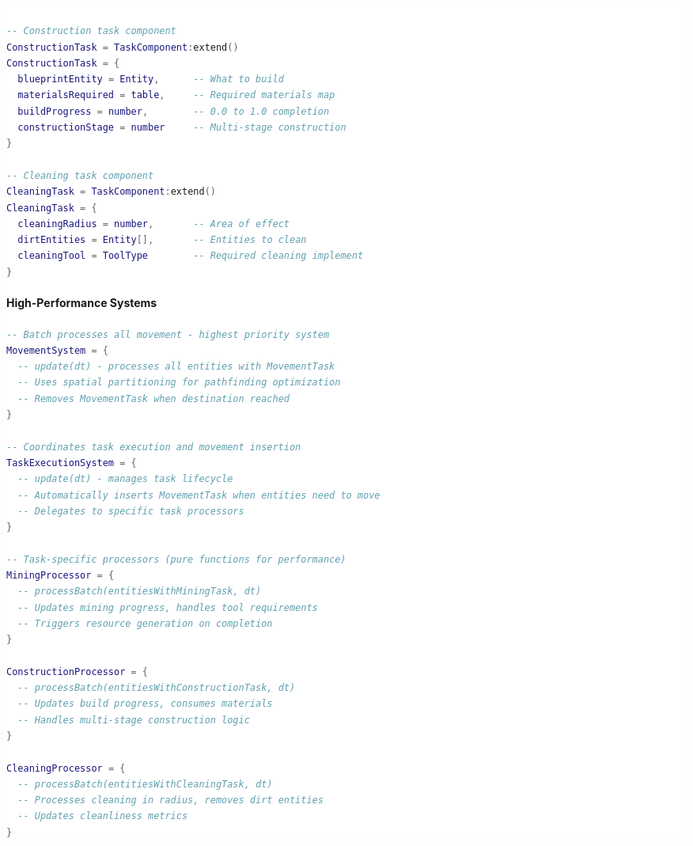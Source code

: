 ```lua

-- Construction task component  
ConstructionTask = TaskComponent:extend()
ConstructionTask = {
  blueprintEntity = Entity,      -- What to build
  materialsRequired = table,     -- Required materials map
  buildProgress = number,        -- 0.0 to 1.0 completion
  constructionStage = number     -- Multi-stage construction
}

-- Cleaning task component
CleaningTask = TaskComponent:extend()
CleaningTask = {
  cleaningRadius = number,       -- Area of effect
  dirtEntities = Entity[],       -- Entities to clean
  cleaningTool = ToolType        -- Required cleaning implement
}
```

#### High-Performance Systems
```lua
-- Batch processes all movement - highest priority system
MovementSystem = {
  -- update(dt) - processes all entities with MovementTask
  -- Uses spatial partitioning for pathfinding optimization
  -- Removes MovementTask when destination reached
}

-- Coordinates task execution and movement insertion
TaskExecutionSystem = {
  -- update(dt) - manages task lifecycle
  -- Automatically inserts MovementTask when entities need to move
  -- Delegates to specific task processors
}

-- Task-specific processors (pure functions for performance)
MiningProcessor = {
  -- processBatch(entitiesWithMiningTask, dt)
  -- Updates mining progress, handles tool requirements
  -- Triggers resource generation on completion
}

ConstructionProcessor = {
  -- processBatch(entitiesWithConstructionTask, dt) 
  -- Updates build progress, consumes materials
  -- Handles multi-stage construction logic
}

CleaningProcessor = {
  -- processBatch(entitiesWithCleaningTask, dt)
  -- Processes cleaning in radius, removes dirt entities
  -- Updates cleanliness metrics
}
```
